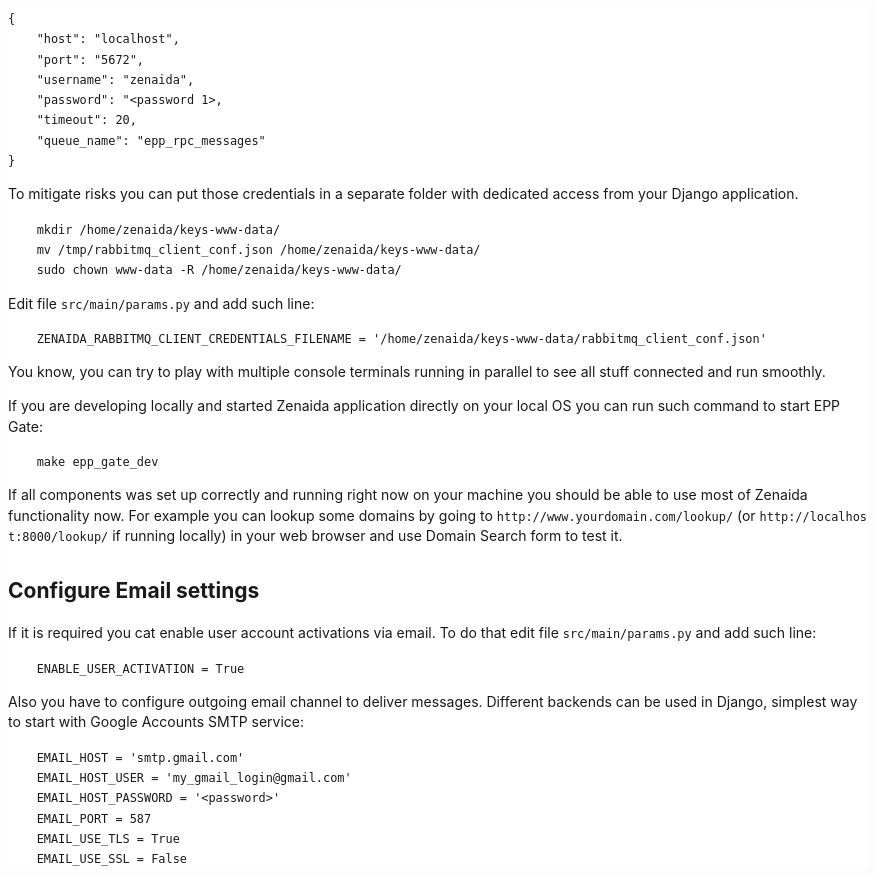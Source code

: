     {
        "host": "localhost",
        "port": "5672",
        "username": "zenaida",
        "password": "<password 1>,
        "timeout": 20,
        "queue_name": "epp_rpc_messages"
    }


To mitigate risks you can put those credentials in a separate folder with dedicated access from your Django application.

        mkdir /home/zenaida/keys-www-data/
        mv /tmp/rabbitmq_client_conf.json /home/zenaida/keys-www-data/
        sudo chown www-data -R /home/zenaida/keys-www-data/


Edit file `src/main/params.py` and add such line:

        ZENAIDA_RABBITMQ_CLIENT_CREDENTIALS_FILENAME = '/home/zenaida/keys-www-data/rabbitmq_client_conf.json'


You know, you can try to play with multiple console terminals running in parallel to see all stuff connected and run smoothly.

If you are developing locally and started Zenaida application directly on your local OS you can run such command to start EPP Gate:

        make epp_gate_dev


If all components was set up correctly and running right now on your machine you should be able to use most of Zenaida functionality now.
For example you can lookup some domains by going to `http://www.yourdomain.com/lookup/` (or `http://localhost:8000/lookup/` if running locally)
in your web browser and use Domain Search form to test it.



## Configure Email settings

If it is required you cat enable user account activations via email. To do that edit file `src/main/params.py` and add such line:

        ENABLE_USER_ACTIVATION = True


Also you have to configure outgoing email channel to deliver messages. Different backends can be used in Django, simplest way to start with Google Accounts SMTP service:

        EMAIL_HOST = 'smtp.gmail.com'
        EMAIL_HOST_USER = 'my_gmail_login@gmail.com'
        EMAIL_HOST_PASSWORD = '<password>'
        EMAIL_PORT = 587
        EMAIL_USE_TLS = True
        EMAIL_USE_SSL = False
